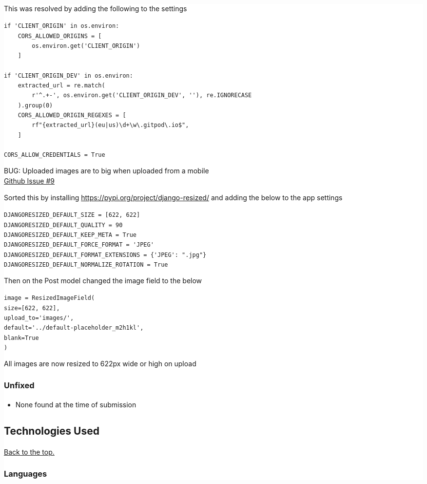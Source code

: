 This was resolved by adding the following to the settings

```
if 'CLIENT_ORIGIN' in os.environ:
    CORS_ALLOWED_ORIGINS = [
        os.environ.get('CLIENT_ORIGIN')
    ]

if 'CLIENT_ORIGIN_DEV' in os.environ:
    extracted_url = re.match(
        r'^.+-', os.environ.get('CLIENT_ORIGIN_DEV', ''), re.IGNORECASE
    ).group(0)
    CORS_ALLOWED_ORIGIN_REGEXES = [
        rf"{extracted_url}(eu|us)\d+\w\.gitpod\.io$",
    ]

CORS_ALLOW_CREDENTIALS = True
```

BUG: Uploaded images are to big when uploaded from a mobile
<br />
<a href="https://github.com/artcuddy/project5-foodsnap-backend/issues/9">Github Issue #9</a>

Sorted this by installing https://pypi.org/project/django-resized/ and adding the below to the app settings

```
DJANGORESIZED_DEFAULT_SIZE = [622, 622]
DJANGORESIZED_DEFAULT_QUALITY = 90
DJANGORESIZED_DEFAULT_KEEP_META = True
DJANGORESIZED_DEFAULT_FORCE_FORMAT = 'JPEG'
DJANGORESIZED_DEFAULT_FORMAT_EXTENSIONS = {'JPEG': ".jpg"}
DJANGORESIZED_DEFAULT_NORMALIZE_ROTATION = True
```
Then on the Post model changed the image field to the below
```
image = ResizedImageField(
size=[622, 622],
upload_to='images/',
default='../default-placeholder_m2h1kl',
blank=True
)
```
All images are now resized to 622px wide or high on upload

### Unfixed
- None found at the time of submission

## Technologies Used

<a href="#top">Back to the top.</a>

### Languages

